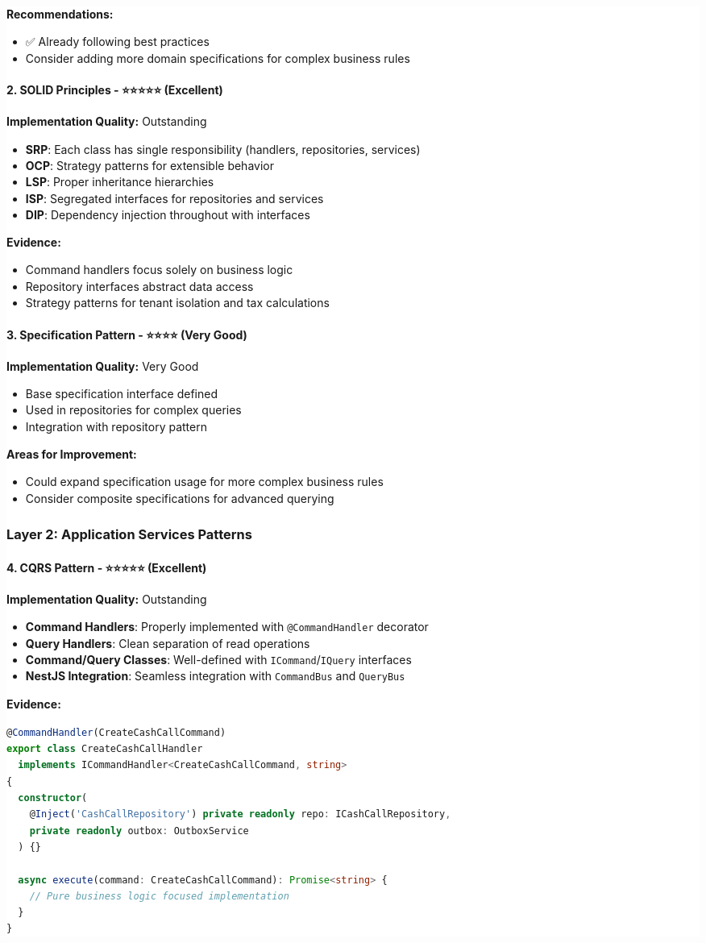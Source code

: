 **Recommendations:**

- ✅ Already following best practices
- Consider adding more domain specifications for complex business rules

#### 2. SOLID Principles - ⭐⭐⭐⭐⭐ (Excellent)

**Implementation Quality:** Outstanding

- **SRP**: Each class has single responsibility (handlers, repositories,
  services)
- **OCP**: Strategy patterns for extensible behavior
- **LSP**: Proper inheritance hierarchies
- **ISP**: Segregated interfaces for repositories and services
- **DIP**: Dependency injection throughout with interfaces

**Evidence:**

- Command handlers focus solely on business logic
- Repository interfaces abstract data access
- Strategy patterns for tenant isolation and tax calculations

#### 3. Specification Pattern - ⭐⭐⭐⭐ (Very Good)

**Implementation Quality:** Very Good

- Base specification interface defined
- Used in repositories for complex queries
- Integration with repository pattern

**Areas for Improvement:**

- Could expand specification usage for more complex business rules
- Consider composite specifications for advanced querying

### **Layer 2: Application Services Patterns**

#### 4. CQRS Pattern - ⭐⭐⭐⭐⭐ (Excellent)

**Implementation Quality:** Outstanding

- **Command Handlers**: Properly implemented with `@CommandHandler` decorator
- **Query Handlers**: Clean separation of read operations
- **Command/Query Classes**: Well-defined with `ICommand`/`IQuery` interfaces
- **NestJS Integration**: Seamless integration with `CommandBus` and `QueryBus`

**Evidence:**

```typescript
@CommandHandler(CreateCashCallCommand)
export class CreateCashCallHandler
  implements ICommandHandler<CreateCashCallCommand, string>
{
  constructor(
    @Inject('CashCallRepository') private readonly repo: ICashCallRepository,
    private readonly outbox: OutboxService
  ) {}

  async execute(command: CreateCashCallCommand): Promise<string> {
    // Pure business logic focused implementation
  }
}
```
